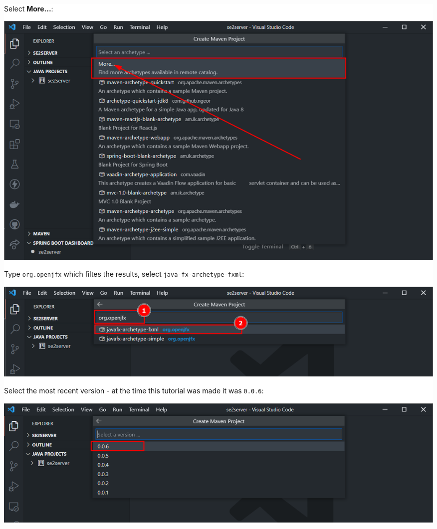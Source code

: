 Select **More...**:

![](images/client_vs_code_03.png)

Type `org.openjfx` which filtes the results, select `java-fx-archetype-fxml`:

![](images/client_vs_code_04.png)

Select the most recent version - at the time this tutorial was made it was `0.0.6`:

![](images/client_vs_code_05.png)
